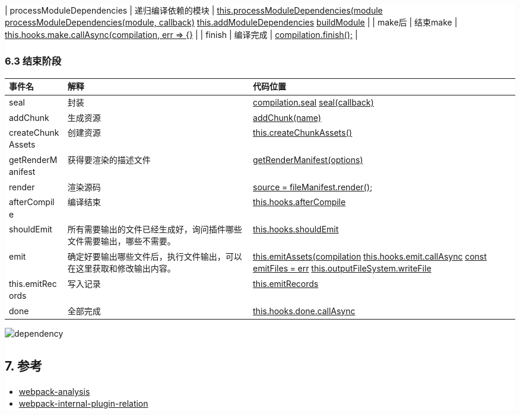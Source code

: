 | processModuleDependencies | 递归编译依赖的模块                                           | [this.processModuleDependencies(module](https://github.com/zhufengnodejs/webpack-analysis/blob/master/node_modules/_webpack%404.20.2%40webpack/lib/Compilation.js#L980) [processModuleDependencies(module, callback)](https://github.com/zhufengnodejs/webpack-analysis/blob/master/node_modules/_webpack%404.20.2%40webpack/lib/Compilation.js#L663) [this.addModuleDependencies](https://github.com/zhufengnodejs/webpack-analysis/blob/master/node_modules/_webpack%404.20.2%40webpack/lib/Compilation.js#L716) [buildModule](https://github.com/zhufengnodejs/webpack-analysis/blob/master/node_modules/_webpack%404.20.2%40webpack/lib/Compilation.js#L859) |
| make后                    | 结束make                                                     | [this.hooks.make.callAsync(compilation, err => {}](https://github.com/zhufengnodejs/webpack-analysis/blob/master/node_modules/_webpack%404.20.2%40webpack/lib/Compiler.js#L545) |
| finish                    | 编译完成                                                     | [compilation.finish();](https://github.com/zhufengnodejs/webpack-analysis/blob/master/node_modules/_webpack%404.20.2%40webpack/lib/Compiler.js#L547) |

### 6.3 结束阶段

| 事件名            | 解释                                                         | 代码位置                                                     |
| :---------------- | :----------------------------------------------------------- | :----------------------------------------------------------- |
| seal              | 封装                                                         | [compilation.seal](https://github.com/zhufengnodejs/webpack-analysis/blob/master/node_modules/_webpack%404.20.2%40webpack/lib/Compiler.js#L549) [seal(callback)](https://github.com/zhufengnodejs/webpack-analysis/blob/master/node_modules/_webpack%404.20.2%40webpack/lib/Compilation.js#L1159-L1301) |
| addChunk          | 生成资源                                                     | [addChunk(name)](https://github.com/zhufengnodejs/webpack-analysis/blob/master/node_modules/_webpack%404.20.2%40webpack/lib/Compilation.js#L1400) |
| createChunkAssets | 创建资源                                                     | [this.createChunkAssets()](https://github.com/zhufengnodejs/webpack-analysis/blob/master/node_modules/_webpack%404.20.2%40webpack/lib/Compilation.js#L1270) |
| getRenderManifest | 获得要渲染的描述文件                                         | [getRenderManifest(options)](https://github.com/zhufengnodejs/webpack-analysis/blob/master/node_modules/_webpack%404.20.2%40webpack/lib/MainTemplate.js#L355-L360) |
| render            | 渲染源码                                                     | [source = fileManifest.render();](https://github.com/zhufengnodejs/webpack-analysis/blob/master/node_modules/_webpack%404.20.2%40webpack/lib/Compilation.js#L2369) |
| afterCompile      | 编译结束                                                     | [this.hooks.afterCompile](https://github.com/zhufengnodejs/webpack-analysis/blob/master/node_modules/_webpack%404.20.2%40webpack/lib/Compiler.js##L552) |
| shouldEmit        | 所有需要输出的文件已经生成好，询问插件哪些文件需要输出，哪些不需要。 | [this.hooks.shouldEmit](https://github.com/zhufengnodejs/webpack-analysis/blob/master/node_modules/_webpack%404.20.2%40webpack/lib/Compiler.js##L215) |
| emit              | 确定好要输出哪些文件后，执行文件输出，可以在这里获取和修改输出内容。 | [this.emitAssets(compilation](https://github.com/zhufengnodejs/webpack-analysis/blob/master/node_modules/_webpack%404.20.2%40webpack/lib/Compiler.js##L228) [this.hooks.emit.callAsync](https://github.com/zhufengnodejs/webpack-analysis/blob/master/node_modules/_webpack%404.20.2%40webpack/lib/Compiler.js##L363-L367) [const emitFiles = err](https://github.com/zhufengnodejs/webpack-analysis/blob/master/node_modules/_webpack%404.20.2%40webpack/lib/Compiler.js##L308-L361) [this.outputFileSystem.writeFile](https://github.com/zhufengnodejs/webpack-analysis/blob/master/node_modules/_webpack%404.20.2%40webpack/lib/Compiler.js##L338) |
| this.emitRecords  | 写入记录                                                     | [this.emitRecords](https://github.com/zhufengnodejs/webpack-analysis/blob/master/node_modules/_webpack%404.20.2%40webpack/lib/Compiler.js##L249) |
| done              | 全部完成                                                     | [this.hooks.done.callAsync](https://github.com/zhufengnodejs/webpack-analysis/blob/master/node_modules/_webpack%404.20.2%40webpack/lib/Compiler.js##L255) |

![dependency](https://wsk-mweb.oss-cn-hangzhou.aliyuncs.com/ipic/2020-04-22-131633.png)

## 7. 参考

- [webpack-analysis](https://github.com/zhufengnodejs/webpack-analysis)
- [webpack-internal-plugin-relation](https://alienzhou.github.io/webpack-internal-plugin-relation/)